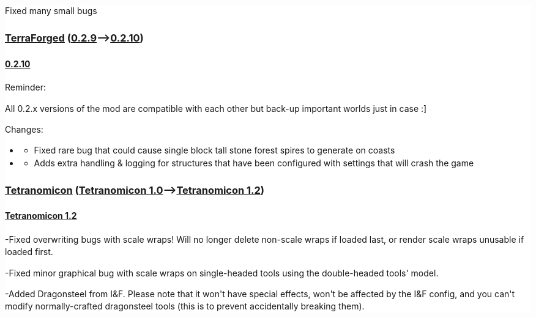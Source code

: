 Fixed many small bugs

### [TerraForged](https://www.curseforge.com/minecraft/mc-mods/terraforged) ([0.2.9](https://www.curseforge.com/minecraft/mc-mods/terraforged/files/3224185)⟶[0.2.10](https://www.curseforge.com/minecraft/mc-mods/terraforged/files/3285909))

#### [0.2.10](https://www.curseforge.com/minecraft/mc-mods/terraforged/files/3285909)

Reminder:

All 0.2.x versions of the mod are compatible with each other but back-up important worlds just in case :]

Changes:

* - Fixed rare bug that could cause single block tall stone forest spires to generate on coasts
* - Adds extra handling & logging for structures that have been configured with settings that will crash the game

### [Tetranomicon](https://www.curseforge.com/minecraft/mc-mods/tetranomicon) ([Tetranomicon 1.0](https://www.curseforge.com/minecraft/mc-mods/tetranomicon/files/3199383)⟶[Tetranomicon 1.2](https://www.curseforge.com/minecraft/mc-mods/tetranomicon/files/3258289))

#### [Tetranomicon 1.2](https://www.curseforge.com/minecraft/mc-mods/tetranomicon/files/3258289)

-Fixed overwriting bugs with scale wraps! Will no longer delete non-scale wraps if loaded last, or render scale wraps unusable if loaded first.

-Fixed minor graphical bug with scale wraps on single-headed tools using the double-headed tools' model.

-Added Dragonsteel from I&F. Please note that it won't have special effects, won't be affected by the I&F config, and you can't modify normally-crafted dragonsteel tools (this is to prevent accidentally breaking them).

